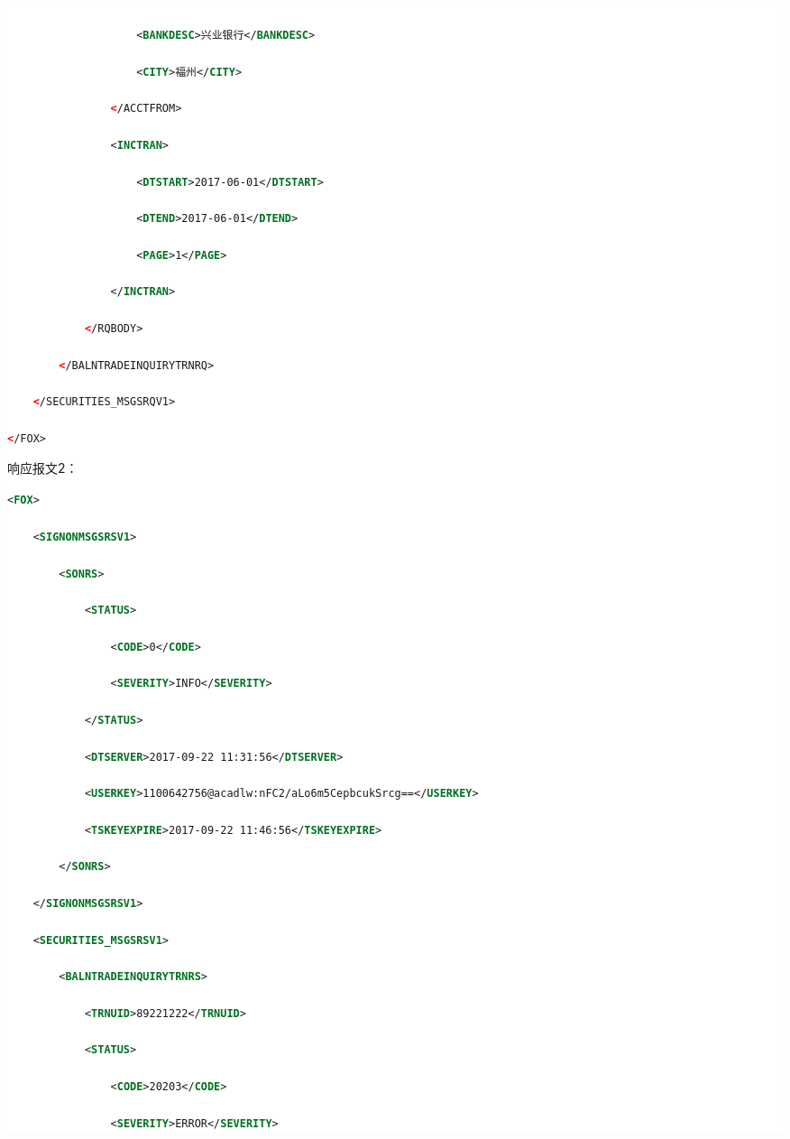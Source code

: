 ```xml

                    <BANKDESC>兴业银行</BANKDESC>

                    <CITY>福州</CITY>

                </ACCTFROM>

                <INCTRAN>

                    <DTSTART>2017-06-01</DTSTART>

                    <DTEND>2017-06-01</DTEND>

                    <PAGE>1</PAGE>

                </INCTRAN>

            </RQBODY>

        </BALNTRADEINQUIRYTRNRQ>

    </SECURITIES_MSGSRQV1> 

</FOX>
```

响应报文2：

```xml
<FOX>

    <SIGNONMSGSRSV1>

        <SONRS>

            <STATUS>

                <CODE>0</CODE>

                <SEVERITY>INFO</SEVERITY>

            </STATUS>

            <DTSERVER>2017-09-22 11:31:56</DTSERVER>

            <USERKEY>1100642756@acadlw:nFC2/aLo6m5CepbcukSrcg==</USERKEY>

            <TSKEYEXPIRE>2017-09-22 11:46:56</TSKEYEXPIRE>

        </SONRS>

    </SIGNONMSGSRSV1>

    <SECURITIES_MSGSRSV1>

        <BALNTRADEINQUIRYTRNRS>

            <TRNUID>89221222</TRNUID>

            <STATUS>

                <CODE>20203</CODE>

                <SEVERITY>ERROR</SEVERITY>
```